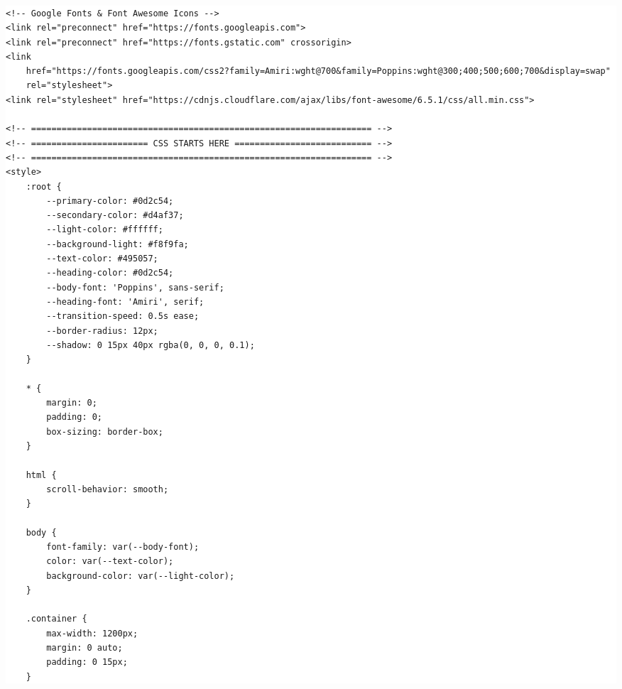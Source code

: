 <!DOCTYPE html>
<html lang="en">

<head>
    <meta charset="UTF-8">
    <meta name="viewport" content="width=device-width, initial-scale=1.0">
    <title>Safar e Makkah Madina - The Final Masterpiece</title>
    <link rel="stylesheet" href="css/style.css">

    <!-- Google Fonts & Font Awesome Icons -->
    <link rel="preconnect" href="https://fonts.googleapis.com">
    <link rel="preconnect" href="https://fonts.gstatic.com" crossorigin>
    <link
        href="https://fonts.googleapis.com/css2?family=Amiri:wght@700&family=Poppins:wght@300;400;500;600;700&display=swap"
        rel="stylesheet">
    <link rel="stylesheet" href="https://cdnjs.cloudflare.com/ajax/libs/font-awesome/6.5.1/css/all.min.css">

    <!-- =================================================================== -->
    <!-- ======================= CSS STARTS HERE =========================== -->
    <!-- =================================================================== -->
    <style>
        :root {
            --primary-color: #0d2c54;
            --secondary-color: #d4af37;
            --light-color: #ffffff;
            --background-light: #f8f9fa;
            --text-color: #495057;
            --heading-color: #0d2c54;
            --body-font: 'Poppins', sans-serif;
            --heading-font: 'Amiri', serif;
            --transition-speed: 0.5s ease;
            --border-radius: 12px;
            --shadow: 0 15px 40px rgba(0, 0, 0, 0.1);
        }

        * {
            margin: 0;
            padding: 0;
            box-sizing: border-box;
        }

        html {
            scroll-behavior: smooth;
        }

        body {
            font-family: var(--body-font);
            color: var(--text-color);
            background-color: var(--light-color);
        }

        .container {
            max-width: 1200px;
            margin: 0 auto;
            padding: 0 15px;
        }
